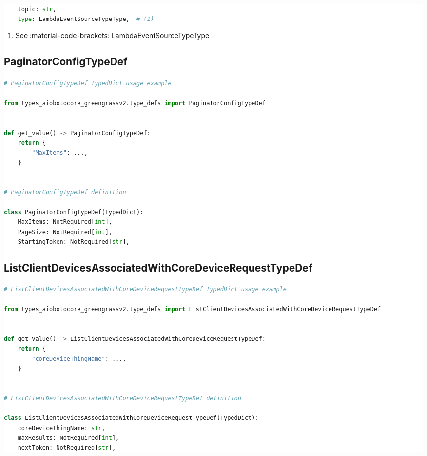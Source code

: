 ```python
    topic: str,
    type: LambdaEventSourceTypeType,  # (1)
```

1. See [:material-code-brackets: LambdaEventSourceTypeType](./literals.md#lambdaeventsourcetypetype) 
## PaginatorConfigTypeDef

```python
# PaginatorConfigTypeDef TypedDict usage example

from types_aiobotocore_greengrassv2.type_defs import PaginatorConfigTypeDef


def get_value() -> PaginatorConfigTypeDef:
    return {
        "MaxItems": ...,
    }


# PaginatorConfigTypeDef definition

class PaginatorConfigTypeDef(TypedDict):
    MaxItems: NotRequired[int],
    PageSize: NotRequired[int],
    StartingToken: NotRequired[str],
```

## ListClientDevicesAssociatedWithCoreDeviceRequestTypeDef

```python
# ListClientDevicesAssociatedWithCoreDeviceRequestTypeDef TypedDict usage example

from types_aiobotocore_greengrassv2.type_defs import ListClientDevicesAssociatedWithCoreDeviceRequestTypeDef


def get_value() -> ListClientDevicesAssociatedWithCoreDeviceRequestTypeDef:
    return {
        "coreDeviceThingName": ...,
    }


# ListClientDevicesAssociatedWithCoreDeviceRequestTypeDef definition

class ListClientDevicesAssociatedWithCoreDeviceRequestTypeDef(TypedDict):
    coreDeviceThingName: str,
    maxResults: NotRequired[int],
    nextToken: NotRequired[str],
```
